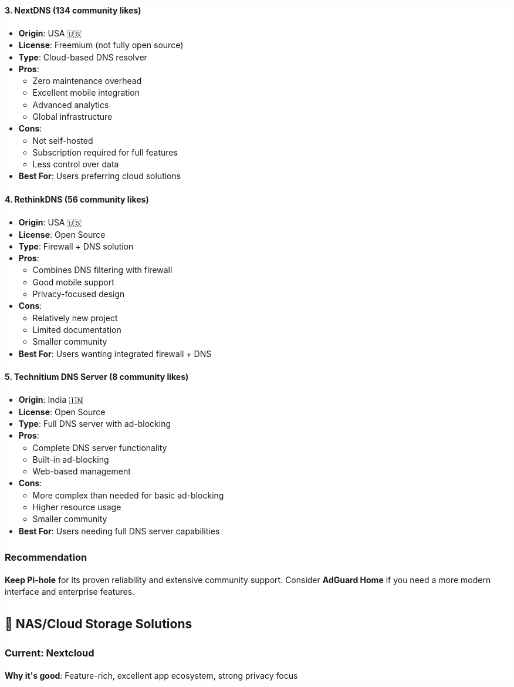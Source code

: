 #### 3. NextDNS (134 community likes)
- **Origin**: USA 🇺🇸
- **License**: Freemium (not fully open source)
- **Type**: Cloud-based DNS resolver
- **Pros**:
  - Zero maintenance overhead
  - Excellent mobile integration
  - Advanced analytics
  - Global infrastructure
- **Cons**:
  - Not self-hosted
  - Subscription required for full features
  - Less control over data
- **Best For**: Users preferring cloud solutions

#### 4. RethinkDNS (56 community likes)
- **Origin**: USA 🇺🇸
- **License**: Open Source
- **Type**: Firewall + DNS solution
- **Pros**:
  - Combines DNS filtering with firewall
  - Good mobile support
  - Privacy-focused design
- **Cons**:
  - Relatively new project
  - Limited documentation
  - Smaller community
- **Best For**: Users wanting integrated firewall + DNS

#### 5. Technitium DNS Server (8 community likes)
- **Origin**: India 🇮🇳
- **License**: Open Source
- **Type**: Full DNS server with ad-blocking
- **Pros**:
  - Complete DNS server functionality
  - Built-in ad-blocking
  - Web-based management
- **Cons**:
  - More complex than needed for basic ad-blocking
  - Higher resource usage
  - Smaller community
- **Best For**: Users needing full DNS server capabilities

### Recommendation
**Keep Pi-hole** for its proven reliability and extensive community support. Consider **AdGuard Home** if you need a more modern interface and enterprise features.

## 💾 NAS/Cloud Storage Solutions

### Current: Nextcloud
**Why it's good**: Feature-rich, excellent app ecosystem, strong privacy focus
